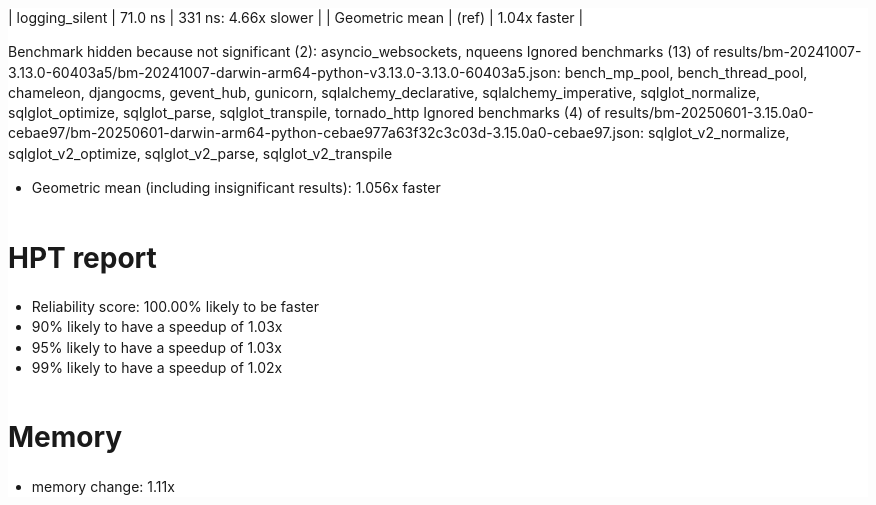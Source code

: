| logging_silent                   | 71.0 ns                                                | 331 ns: 4.66x slower                                                  |
| Geometric mean                   | (ref)                                                  | 1.04x faster                                                          |

Benchmark hidden because not significant (2): asyncio_websockets, nqueens
Ignored benchmarks (13) of results/bm-20241007-3.13.0-60403a5/bm-20241007-darwin-arm64-python-v3.13.0-3.13.0-60403a5.json: bench_mp_pool, bench_thread_pool, chameleon, djangocms, gevent_hub, gunicorn, sqlalchemy_declarative, sqlalchemy_imperative, sqlglot_normalize, sqlglot_optimize, sqlglot_parse, sqlglot_transpile, tornado_http
Ignored benchmarks (4) of results/bm-20250601-3.15.0a0-cebae97/bm-20250601-darwin-arm64-python-cebae977a63f32c3c03d-3.15.0a0-cebae97.json: sqlglot_v2_normalize, sqlglot_v2_optimize, sqlglot_v2_parse, sqlglot_v2_transpile

- Geometric mean (including insignificant results): 1.056x faster

# HPT report

- Reliability score: 100.00% likely to be faster
- 90% likely to have a speedup of 1.03x
- 95% likely to have a speedup of 1.03x
- 99% likely to have a speedup of 1.02x

# Memory
- memory change: 1.11x